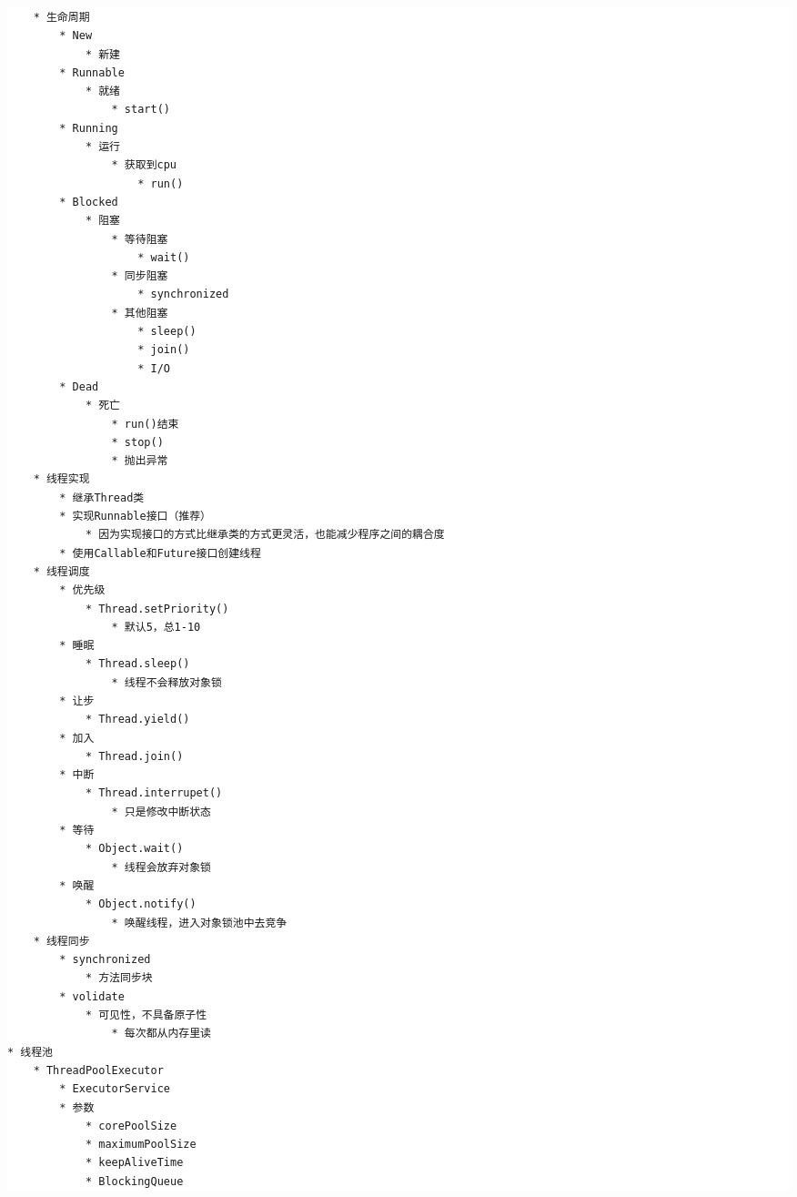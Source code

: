         * 生命周期
            * New
                * 新建
            * Runnable
                * 就绪
                    * start()
            * Running
                * 运行
                    * 获取到cpu
                        * run()
            * Blocked
                * 阻塞
                    * 等待阻塞
                        * wait()
                    * 同步阻塞
                        * synchronized
                    * 其他阻塞
                        * sleep()
                        * join()
                        * I/O
            * Dead
                * 死亡
                    * run()结束
                    * stop()
                    * 抛出异常
        * 线程实现
            * 继承Thread类
            * 实现Runnable接口（推荐）
                * 因为实现接口的方式比继承类的方式更灵活，也能减少程序之间的耦合度
            * 使用Callable和Future接口创建线程
        * 线程调度
            * 优先级
                * Thread.setPriority()
                    * 默认5，总1-10
            * 睡眠
                * Thread.sleep()
                    * 线程不会释放对象锁
            * 让步
                * Thread.yield()
            * 加入
                * Thread.join()
            * 中断
                * Thread.interrupet()
                    * 只是修改中断状态
            * 等待
                * Object.wait()
                    * 线程会放弃对象锁
            * 唤醒
                * Object.notify()
                    * 唤醒线程，进入对象锁池中去竞争
        * 线程同步
            * synchronized
                * 方法同步块
            * volidate
                * 可见性，不具备原子性
                    * 每次都从内存里读
    * 线程池
        * ThreadPoolExecutor
            * ExecutorService
            * 参数
                * corePoolSize
                * maximumPoolSize
                * keepAliveTime
                * BlockingQueue